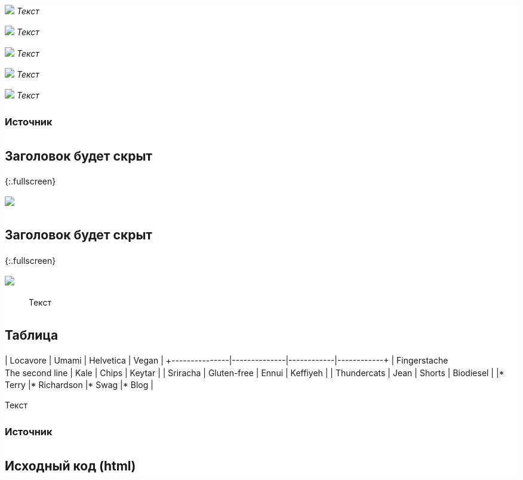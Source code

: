 
![](themes/yandex2/images/icons.svg)
*Текст*

![](themes/yandex2/images/icons.svg)
*Текст*

![](themes/yandex2/images/icons.svg)
*Текст*

![](themes/yandex2/images/icons.svg)
*Текст*

![](themes/yandex2/images/icons.svg)
*Текст*

### Источник

## Заголовок будет скрыт
{:.fullscreen}

![](themes/yandex2/images/images-fullscreen.svg)

## Заголовок будет скрыт
{:.fullscreen}

![](themes/yandex2/images/images-fullscreen.svg)

<figure markdown="1">
Текст
</figure>

## Таблица

|  Locavore     |  Umami       |  Helvetica |  Vegan     |
+---------------|--------------|------------|------------+
|  Fingerstache<br/>The second line |  Kale        |  Chips     |  Keytar    |
|  Sriracha     |  Gluten-free |  Ennui     |  Keffiyeh  |
|  Thundercats  |  Jean        |  Shorts    |  Biodiesel |
|* Terry        |* Richardson  |* Swag      |* Blog      |

Текст

### Источник

## Исходный код (html)
